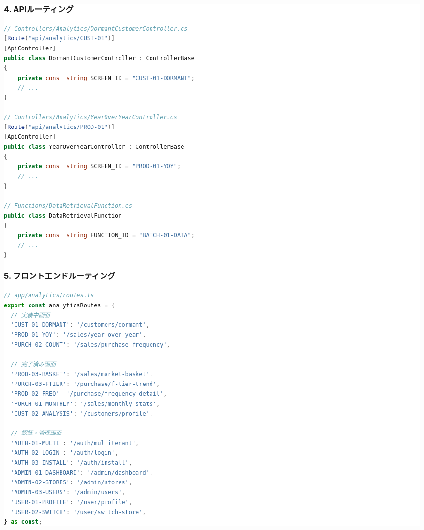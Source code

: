 ### 4. APIルーティング
```csharp
// Controllers/Analytics/DormantCustomerController.cs
[Route("api/analytics/CUST-01")]
[ApiController]
public class DormantCustomerController : ControllerBase
{
    private const string SCREEN_ID = "CUST-01-DORMANT";
    // ...
}

// Controllers/Analytics/YearOverYearController.cs
[Route("api/analytics/PROD-01")]
[ApiController]
public class YearOverYearController : ControllerBase
{
    private const string SCREEN_ID = "PROD-01-YOY";
    // ...
}

// Functions/DataRetrievalFunction.cs
public class DataRetrievalFunction
{
    private const string FUNCTION_ID = "BATCH-01-DATA";
    // ...
}
```

### 5. フロントエンドルーティング
```typescript
// app/analytics/routes.ts
export const analyticsRoutes = {
  // 実装中画面
  'CUST-01-DORMANT': '/customers/dormant',
  'PROD-01-YOY': '/sales/year-over-year',
  'PURCH-02-COUNT': '/sales/purchase-frequency',
  
  // 完了済み画面
  'PROD-03-BASKET': '/sales/market-basket',
  'PURCH-03-FTIER': '/purchase/f-tier-trend',
  'PROD-02-FREQ': '/purchase/frequency-detail',
  'PURCH-01-MONTHLY': '/sales/monthly-stats',
  'CUST-02-ANALYSIS': '/customers/profile',
  
  // 認証・管理画面
  'AUTH-01-MULTI': '/auth/multitenant',
  'AUTH-02-LOGIN': '/auth/login',
  'AUTH-03-INSTALL': '/auth/install',
  'ADMIN-01-DASHBOARD': '/admin/dashboard',
  'ADMIN-02-STORES': '/admin/stores',
  'ADMIN-03-USERS': '/admin/users',
  'USER-01-PROFILE': '/user/profile',
  'USER-02-SWITCH': '/user/switch-store',
} as const;
```
